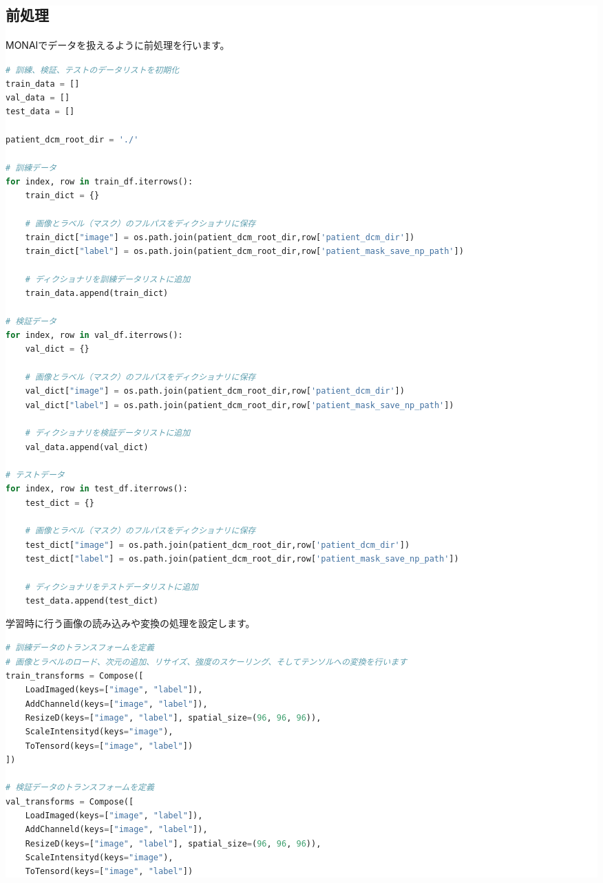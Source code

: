 ## 前処理
MONAIでデータを扱えるように前処理を行います。
```python
# 訓練、検証、テストのデータリストを初期化
train_data = []
val_data = []
test_data = []

patient_dcm_root_dir = './'

# 訓練データ
for index, row in train_df.iterrows():
    train_dict = {}

    # 画像とラベル（マスク）のフルパスをディクショナリに保存
    train_dict["image"] = os.path.join(patient_dcm_root_dir,row['patient_dcm_dir'])
    train_dict["label"] = os.path.join(patient_dcm_root_dir,row['patient_mask_save_np_path'])

    # ディクショナリを訓練データリストに追加
    train_data.append(train_dict)

# 検証データ
for index, row in val_df.iterrows():
    val_dict = {}

    # 画像とラベル（マスク）のフルパスをディクショナリに保存
    val_dict["image"] = os.path.join(patient_dcm_root_dir,row['patient_dcm_dir'])
    val_dict["label"] = os.path.join(patient_dcm_root_dir,row['patient_mask_save_np_path'])

    # ディクショナリを検証データリストに追加
    val_data.append(val_dict)

# テストデータ
for index, row in test_df.iterrows():
    test_dict = {}

    # 画像とラベル（マスク）のフルパスをディクショナリに保存
    test_dict["image"] = os.path.join(patient_dcm_root_dir,row['patient_dcm_dir'])
    test_dict["label"] = os.path.join(patient_dcm_root_dir,row['patient_mask_save_np_path'])

    # ディクショナリをテストデータリストに追加
    test_data.append(test_dict)
```

学習時に行う画像の読み込みや変換の処理を設定します。
```python
# 訓練データのトランスフォームを定義
# 画像とラベルのロード、次元の追加、リサイズ、強度のスケーリング、そしてテンソルへの変換を行います
train_transforms = Compose([
    LoadImaged(keys=["image", "label"]),
    AddChanneld(keys=["image", "label"]),
    ResizeD(keys=["image", "label"], spatial_size=(96, 96, 96)),
    ScaleIntensityd(keys="image"),
    ToTensord(keys=["image", "label"])
])

# 検証データのトランスフォームを定義
val_transforms = Compose([
    LoadImaged(keys=["image", "label"]),
    AddChanneld(keys=["image", "label"]),
    ResizeD(keys=["image", "label"], spatial_size=(96, 96, 96)),
    ScaleIntensityd(keys="image"),
    ToTensord(keys=["image", "label"])
```